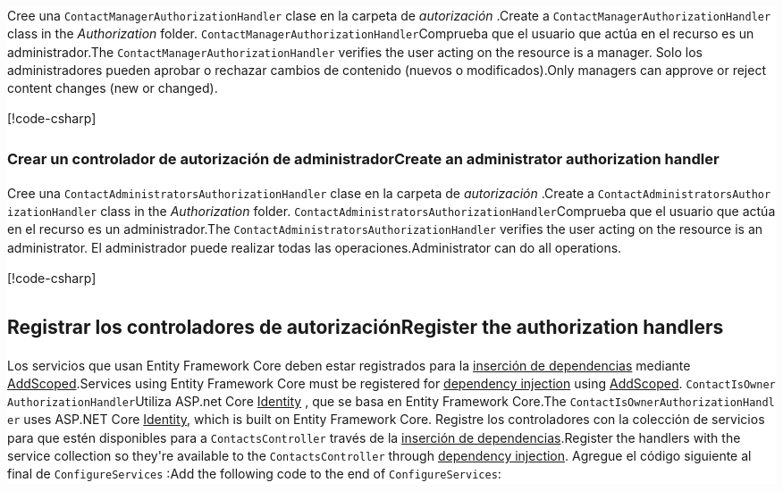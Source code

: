 <span data-ttu-id="f17e0-202">Cree una `ContactManagerAuthorizationHandler` clase en la carpeta de *autorización* .</span><span class="sxs-lookup"><span data-stu-id="f17e0-202">Create a `ContactManagerAuthorizationHandler` class in the *Authorization* folder.</span></span> <span data-ttu-id="f17e0-203">`ContactManagerAuthorizationHandler`Comprueba que el usuario que actúa en el recurso es un administrador.</span><span class="sxs-lookup"><span data-stu-id="f17e0-203">The `ContactManagerAuthorizationHandler` verifies the user acting on the resource is a manager.</span></span> <span data-ttu-id="f17e0-204">Solo los administradores pueden aprobar o rechazar cambios de contenido (nuevos o modificados).</span><span class="sxs-lookup"><span data-stu-id="f17e0-204">Only managers can approve or reject content changes (new or changed).</span></span>

[!code-csharp[](secure-data/samples/final3/Authorization/ContactManagerAuthorizationHandler.cs)]

### <a name="create-an-administrator-authorization-handler"></a><span data-ttu-id="f17e0-205">Crear un controlador de autorización de administrador</span><span class="sxs-lookup"><span data-stu-id="f17e0-205">Create an administrator authorization handler</span></span>

<span data-ttu-id="f17e0-206">Cree una `ContactAdministratorsAuthorizationHandler` clase en la carpeta de *autorización* .</span><span class="sxs-lookup"><span data-stu-id="f17e0-206">Create a `ContactAdministratorsAuthorizationHandler` class in the *Authorization* folder.</span></span> <span data-ttu-id="f17e0-207">`ContactAdministratorsAuthorizationHandler`Comprueba que el usuario que actúa en el recurso es un administrador.</span><span class="sxs-lookup"><span data-stu-id="f17e0-207">The `ContactAdministratorsAuthorizationHandler` verifies the user acting on the resource is an administrator.</span></span> <span data-ttu-id="f17e0-208">El administrador puede realizar todas las operaciones.</span><span class="sxs-lookup"><span data-stu-id="f17e0-208">Administrator can do all operations.</span></span>

[!code-csharp[](secure-data/samples/final3/Authorization/ContactAdministratorsAuthorizationHandler.cs)]

## <a name="register-the-authorization-handlers"></a><span data-ttu-id="f17e0-209">Registrar los controladores de autorización</span><span class="sxs-lookup"><span data-stu-id="f17e0-209">Register the authorization handlers</span></span>

<span data-ttu-id="f17e0-210">Los servicios que usan Entity Framework Core deben estar registrados para la [inserción de dependencias](xref:fundamentals/dependency-injection) mediante [AddScoped](/dotnet/api/microsoft.extensions.dependencyinjection.servicecollectionserviceextensions).</span><span class="sxs-lookup"><span data-stu-id="f17e0-210">Services using Entity Framework Core must be registered for [dependency injection](xref:fundamentals/dependency-injection) using [AddScoped](/dotnet/api/microsoft.extensions.dependencyinjection.servicecollectionserviceextensions).</span></span> <span data-ttu-id="f17e0-211">`ContactIsOwnerAuthorizationHandler`Utiliza ASP.net Core [Identity](xref:security/authentication/identity) , que se basa en Entity Framework Core.</span><span class="sxs-lookup"><span data-stu-id="f17e0-211">The `ContactIsOwnerAuthorizationHandler` uses ASP.NET Core [Identity](xref:security/authentication/identity), which is built on Entity Framework Core.</span></span> <span data-ttu-id="f17e0-212">Registre los controladores con la colección de servicios para que estén disponibles para a `ContactsController` través de la [inserción de dependencias](xref:fundamentals/dependency-injection).</span><span class="sxs-lookup"><span data-stu-id="f17e0-212">Register the handlers with the service collection so they're available to the `ContactsController` through [dependency injection](xref:fundamentals/dependency-injection).</span></span> <span data-ttu-id="f17e0-213">Agregue el código siguiente al final de `ConfigureServices` :</span><span class="sxs-lookup"><span data-stu-id="f17e0-213">Add the following code to the end of `ConfigureServices`:</span></span>
